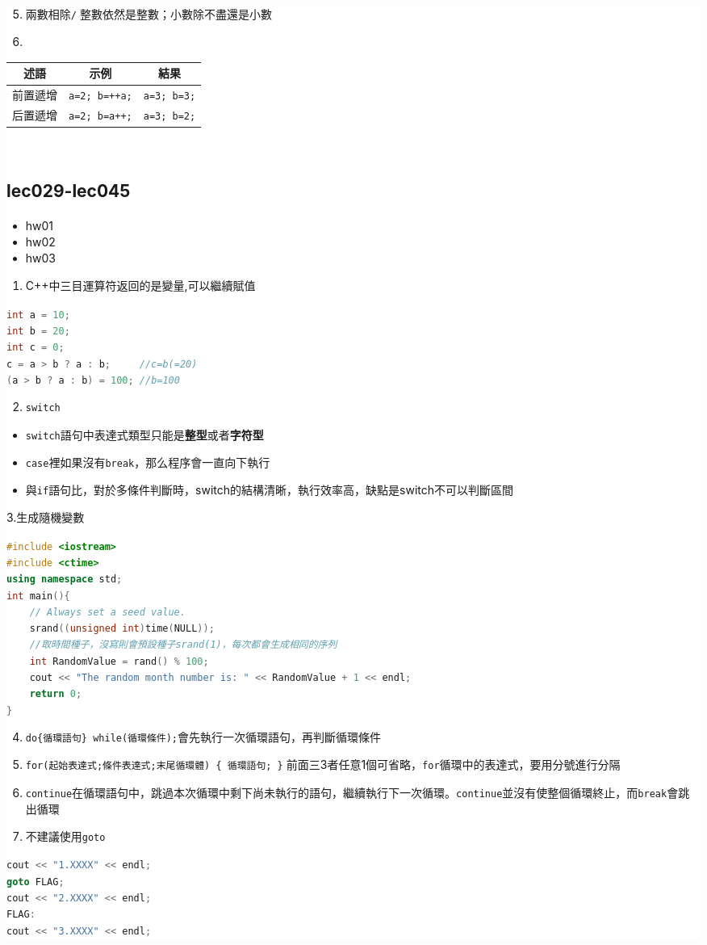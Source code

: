 5. 兩數相除`/` 整數依然是整數；小數除不盡還是小數

6. 
|述語|示例|結果|
|:-:|:-:|:-:|
|前置遞增|`a=2; b=++a;`|`a=3; b=3;`|
|后置遞增|`a=2; b=a++;`|`a=3; b=2;`|

<br>

## lec029-lec045
- hw01
- hw02
- hw03

1. C++中三目運算符返回的是變量,可以繼續賦值
```cpp
int a = 10;
int b = 20;
int c = 0;
c = a > b ? a : b;     //c=b(=20)
(a > b ? a : b) = 100; //b=100
```

2. `switch`
- `switch`語句中表達式類型只能是**整型**或者**字符型**

- `case`裡如果沒有`break`，那么程序會一直向下執行

- 與`if`語句比，對於多條件判斷時，switch的結構清晰，執行效率高，缺點是switch不可以判斷區間

3.生成隨機變數
```cpp
#include <iostream>
#include <ctime>
using namespace std;
int main(){
    // Always set a seed value.
    srand((unsigned int)time(NULL)); 
    //取時間種子，沒寫則會預設種子srand(1)，每次都會生成相同的序列
    int RandomValue = rand() % 100;
    cout << "The random month number is: " << RandomValue + 1 << endl;
    return 0;
}
```

4. `do{循環語句} while(循環條件);`會先執行一次循環語句，再判斷循環條件

5. `for(起始表達式;條件表達式;末尾循環體) { 循環語句; }` 前面三3者任意1個可省略，`for`循環中的表達式，要用分號進行分隔

6. `continue`在循環語句中，跳過本次循環中剩下尚未執行的語句，繼續執行下一次循環。`continue`並沒有使整個循環終止，而`break`會跳出循環

7. 不建議使用`goto`
```cpp
cout << "1.XXXX" << endl;
goto FLAG;
cout << "2.XXXX" << endl;
FLAG:
cout << "3.XXXX" << endl;
```
